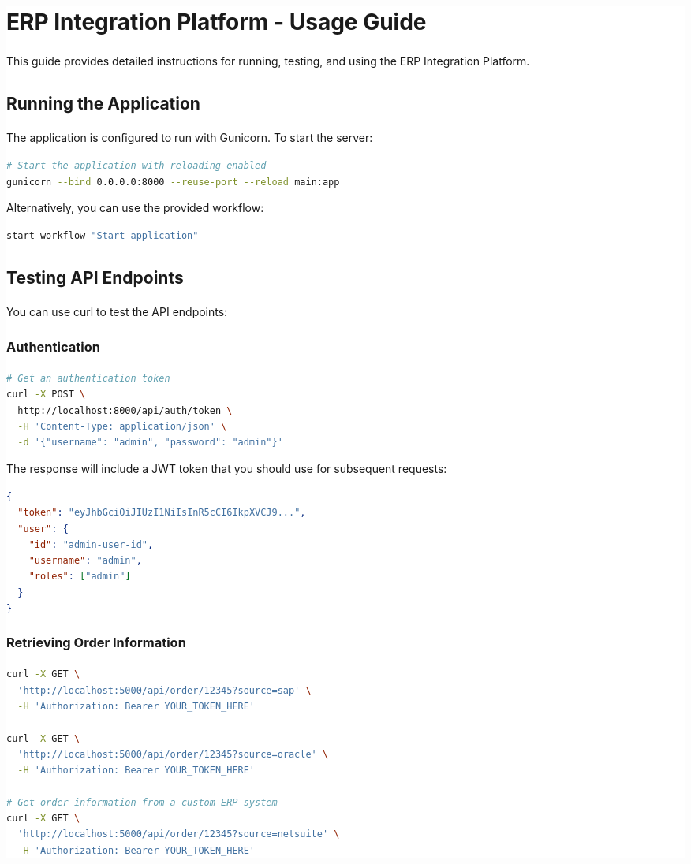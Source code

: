 # ERP Integration Platform - Usage Guide

This guide provides detailed instructions for running, testing, and using the ERP Integration Platform.

## Running the Application

The application is configured to run with Gunicorn. To start the server:

```bash
# Start the application with reloading enabled
gunicorn --bind 0.0.0.0:8000 --reuse-port --reload main:app
```

Alternatively, you can use the provided workflow:

```bash
start workflow "Start application"
```

## Testing API Endpoints

You can use curl to test the API endpoints:

### Authentication

```bash
# Get an authentication token
curl -X POST \
  http://localhost:8000/api/auth/token \
  -H 'Content-Type: application/json' \
  -d '{"username": "admin", "password": "admin"}'
```

The response will include a JWT token that you should use for subsequent requests:

```json
{
  "token": "eyJhbGciOiJIUzI1NiIsInR5cCI6IkpXVCJ9...",
  "user": {
    "id": "admin-user-id",
    "username": "admin",
    "roles": ["admin"]
  }
}
```

### Retrieving Order Information

```bash
curl -X GET \
  'http://localhost:5000/api/order/12345?source=sap' \
  -H 'Authorization: Bearer YOUR_TOKEN_HERE'

curl -X GET \
  'http://localhost:5000/api/order/12345?source=oracle' \
  -H 'Authorization: Bearer YOUR_TOKEN_HERE'

# Get order information from a custom ERP system
curl -X GET \
  'http://localhost:5000/api/order/12345?source=netsuite' \
  -H 'Authorization: Bearer YOUR_TOKEN_HERE'
```
